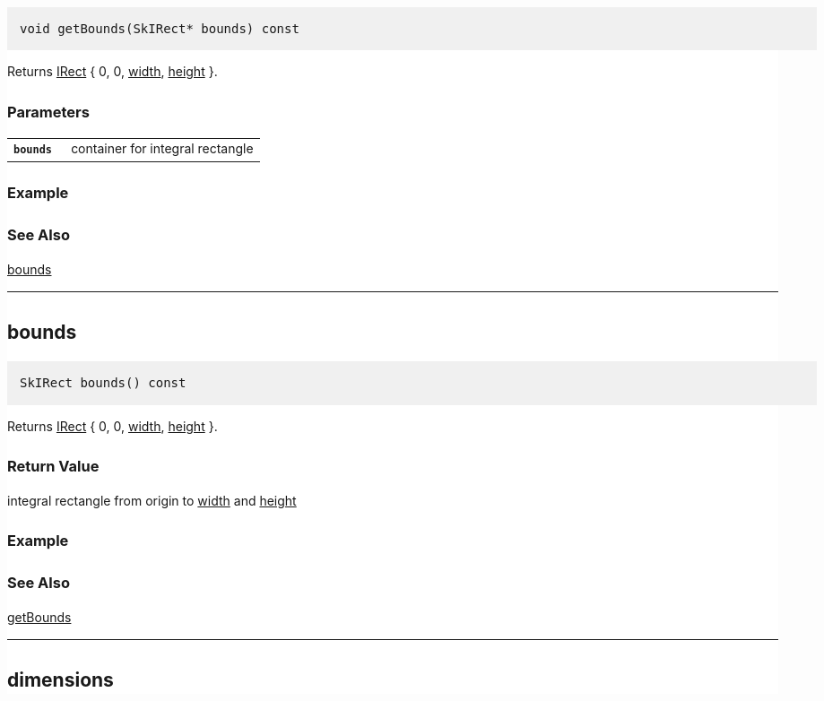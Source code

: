 <pre style="padding: 1em 1em 1em 1em;width: 62.5em; background-color: #f0f0f0">
void getBounds(SkIRect* bounds) const
</pre>

Returns <a href="SkIRect_Reference#IRect">IRect</a> { 0, 0, <a href="#SkBitmap_width">width</a>, <a href="#SkBitmap_height">height</a> }.

### Parameters

<table>  <tr>    <td><a name="SkBitmap_getBounds_2_bounds"> <code><strong>bounds </strong></code> </a></td> <td>
container for integral rectangle</td>
  </tr>
</table>

### Example

<div><fiddle-embed name="0c45da35172bc0a529b2faecddae62a2"></fiddle-embed></div>

### See Also

<a href="#SkBitmap_bounds">bounds</a>

---

<a name="SkBitmap_bounds"></a>
## bounds

<pre style="padding: 1em 1em 1em 1em;width: 62.5em; background-color: #f0f0f0">
SkIRect bounds() const
</pre>

Returns <a href="SkIRect_Reference#IRect">IRect</a> { 0, 0, <a href="#SkBitmap_width">width</a>, <a href="#SkBitmap_height">height</a> }.

### Return Value

integral rectangle from origin to <a href="#SkBitmap_width">width</a> and <a href="#SkBitmap_height">height</a>

### Example

<div><fiddle-embed name="41a60435d6eb76cb400fe9be635e3762"></fiddle-embed></div>

### See Also

<a href="#SkBitmap_getBounds">getBounds</a>

---

<a name="SkBitmap_dimensions"></a>
## dimensions
